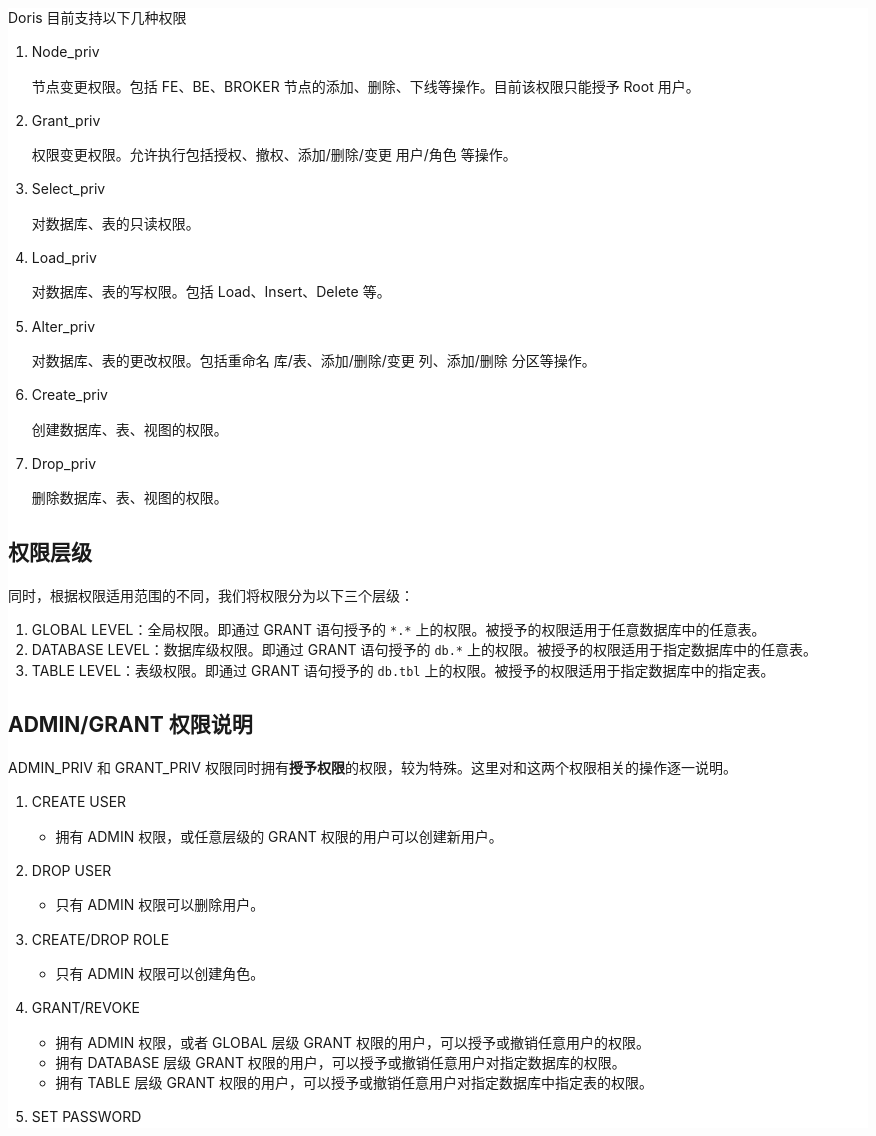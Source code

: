 Doris 目前支持以下几种权限

1. Node_priv

    节点变更权限。包括 FE、BE、BROKER 节点的添加、删除、下线等操作。目前该权限只能授予 Root 用户。

2. Grant_priv

    权限变更权限。允许执行包括授权、撤权、添加/删除/变更 用户/角色 等操作。

3. Select_priv

    对数据库、表的只读权限。

4. Load_priv

    对数据库、表的写权限。包括 Load、Insert、Delete 等。

5. Alter_priv

    对数据库、表的更改权限。包括重命名 库/表、添加/删除/变更 列、添加/删除 分区等操作。

6. Create_priv

    创建数据库、表、视图的权限。

7. Drop_priv

    删除数据库、表、视图的权限。

## 权限层级

同时，根据权限适用范围的不同，我们将权限分为以下三个层级：

1. GLOBAL LEVEL：全局权限。即通过 GRANT 语句授予的 `*.*` 上的权限。被授予的权限适用于任意数据库中的任意表。
2. DATABASE LEVEL：数据库级权限。即通过 GRANT 语句授予的 `db.*` 上的权限。被授予的权限适用于指定数据库中的任意表。
3. TABLE LEVEL：表级权限。即通过 GRANT 语句授予的 `db.tbl` 上的权限。被授予的权限适用于指定数据库中的指定表。

## ADMIN/GRANT 权限说明

ADMIN\_PRIV 和 GRANT\_PRIV 权限同时拥有**授予权限**的权限，较为特殊。这里对和这两个权限相关的操作逐一说明。

1. CREATE USER

    * 拥有 ADMIN 权限，或任意层级的 GRANT 权限的用户可以创建新用户。

2. DROP USER

    * 只有 ADMIN 权限可以删除用户。

3. CREATE/DROP ROLE

    * 只有 ADMIN 权限可以创建角色。

4. GRANT/REVOKE

    * 拥有 ADMIN 权限，或者 GLOBAL 层级 GRANT 权限的用户，可以授予或撤销任意用户的权限。
    * 拥有 DATABASE 层级 GRANT 权限的用户，可以授予或撤销任意用户对指定数据库的权限。
    * 拥有 TABLE 层级 GRANT 权限的用户，可以授予或撤销任意用户对指定数据库中指定表的权限。

5. SET PASSWORD
